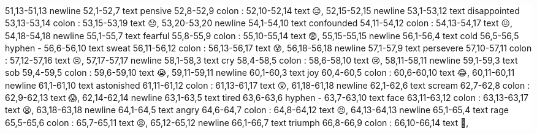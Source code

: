 51,13-51,13 newline 
52,1-52,7 text pensive
52,8-52,9 colon : 
52,10-52,14 text 😔,
52,15-52,15 newline 
53,1-53,12 text disappointed
53,13-53,14 colon : 
53,15-53,19 text 😞,
53,20-53,20 newline 
54,1-54,10 text confounded
54,11-54,12 colon : 
54,13-54,17 text 😖,
54,18-54,18 newline 
55,1-55,7 text fearful
55,8-55,9 colon : 
55,10-55,14 text 😨,
55,15-55,15 newline 
56,1-56,4 text cold
56,5-56,5 hyphen -
56,6-56,10 text sweat
56,11-56,12 colon : 
56,13-56,17 text 😰,
56,18-56,18 newline 
57,1-57,9 text persevere
57,10-57,11 colon : 
57,12-57,16 text 😣,
57,17-57,17 newline 
58,1-58,3 text cry
58,4-58,5 colon : 
58,6-58,10 text 😢,
58,11-58,11 newline 
59,1-59,3 text sob
59,4-59,5 colon : 
59,6-59,10 text 😭,
59,11-59,11 newline 
60,1-60,3 text joy
60,4-60,5 colon : 
60,6-60,10 text 😂,
60,11-60,11 newline 
61,1-61,10 text astonished
61,11-61,12 colon : 
61,13-61,17 text 😲,
61,18-61,18 newline 
62,1-62,6 text scream
62,7-62,8 colon : 
62,9-62,13 text 😱,
62,14-62,14 newline 
63,1-63,5 text tired
63,6-63,6 hyphen -
63,7-63,10 text face
63,11-63,12 colon : 
63,13-63,17 text 😫,
63,18-63,18 newline 
64,1-64,5 text angry
64,6-64,7 colon : 
64,8-64,12 text 😠,
64,13-64,13 newline 
65,1-65,4 text rage
65,5-65,6 colon : 
65,7-65,11 text 😡,
65,12-65,12 newline 
66,1-66,7 text triumph
66,8-66,9 colon : 
66,10-66,14 text 😤,